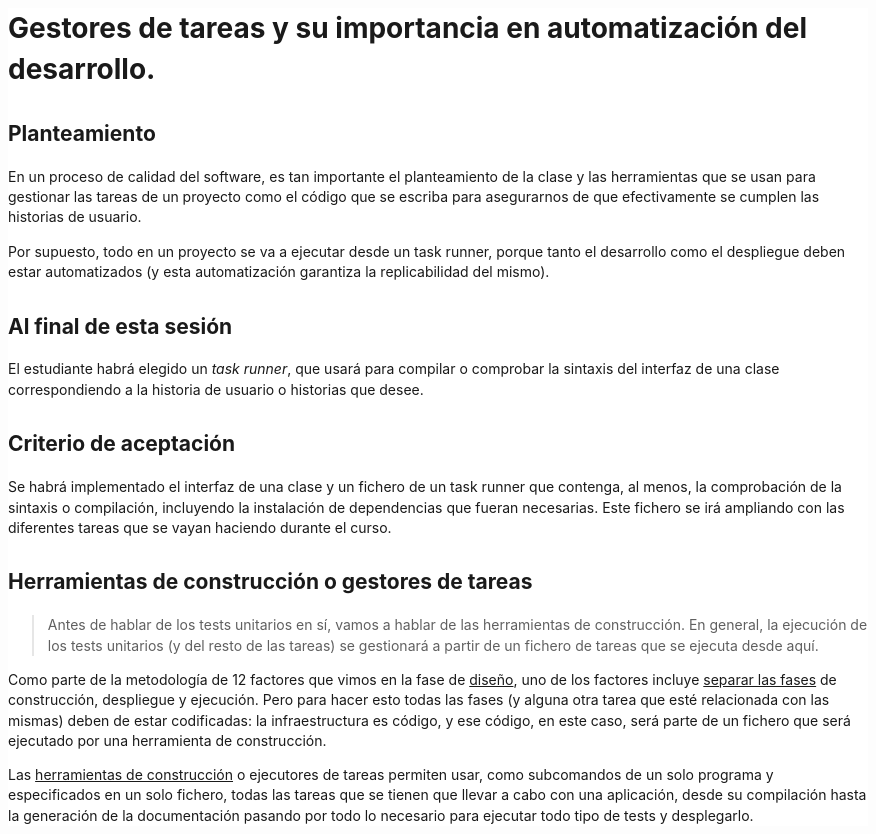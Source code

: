 # Gestores de tareas y su importancia en automatización del desarrollo.

## Planteamiento

En un proceso de calidad del software, es tan importante el
planteamiento de la clase y las herramientas que se usan para
gestionar las tareas de un proyecto como el código que se escriba para
asegurarnos de que efectivamente se cumplen las historias de
usuario.

Por supuesto, todo en un proyecto se va a ejecutar desde un task
runner, porque tanto el desarrollo como el despliegue deben estar
automatizados (y esta automatización garantiza la replicabilidad del
mismo).

## Al final de esta sesión

El estudiante habrá elegido un *task runner*, que usará para compilar o
comprobar la sintaxis del interfaz de una clase correspondiendo a la
historia de usuario o historias que desee.

## Criterio de aceptación

Se habrá implementado el interfaz de una clase y un fichero de un task
runner que contenga, al menos, la comprobación de la sintaxis o
compilación, incluyendo la instalación de dependencias que fueran
necesarias. Este fichero se irá ampliando con las diferentes tareas
que se vayan haciendo durante el curso.

## Herramientas de construcción o gestores de tareas

> Antes de hablar de los tests unitarios en sí, vamos a hablar de las
> herramientas de construcción. En general, la ejecución de los tests
> unitarios (y del resto de las tareas) se gestionará a partir de un
> fichero de tareas que se ejecuta desde aquí.

Como parte de la metodología de 12 factores que vimos en la fase de
[diseño](diseño.md), uno de los factores incluye [separar las
fases](https://12factor.net/es/build-release-run) de construcción,
despliegue y ejecución. Pero para hacer esto todas las fases (y alguna
otra tarea que esté relacionada con las mismas) deben de estar
codificadas: la infraestructura es código, y ese código, en este caso,
será parte de un fichero que será ejecutado por una herramienta de
construcción.

Las [herramientas de
construcción](https://en.wikipedia.org/wiki/List_of_build_automation_software)
o ejecutores de tareas permiten usar, como subcomandos de un solo
programa y especificados en un solo fichero, todas las tareas que se
tienen que llevar a cabo con una aplicación, desde su compilación
hasta la generación de la documentación pasando por todo lo necesario
para ejecutar todo tipo de tests y desplegarlo.
